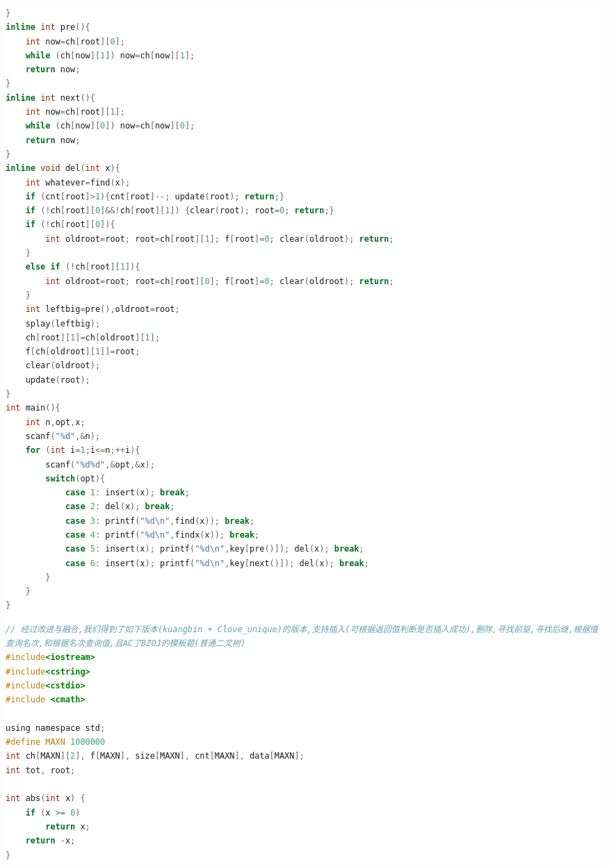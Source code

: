 ```c
}
inline int pre(){
	int now=ch[root][0];
	while (ch[now][1]) now=ch[now][1];
	return now;
}
inline int next(){
	int now=ch[root][1];
	while (ch[now][0]) now=ch[now][0];
	return now;
}
inline void del(int x){
	int whatever=find(x);
	if (cnt[root]>1){cnt[root]--; update(root); return;}
	if (!ch[root][0]&&!ch[root][1]) {clear(root); root=0; return;}
	if (!ch[root][0]){
		int oldroot=root; root=ch[root][1]; f[root]=0; clear(oldroot); return;
	}
	else if (!ch[root][1]){
		int oldroot=root; root=ch[root][0]; f[root]=0; clear(oldroot); return;
	}
	int leftbig=pre(),oldroot=root;
	splay(leftbig);
	ch[root][1]=ch[oldroot][1];
	f[ch[oldroot][1]]=root;
	clear(oldroot);
	update(root); 
}
int main(){
	int n,opt,x;
	scanf("%d",&n);
	for (int i=1;i<=n;++i){
		scanf("%d%d",&opt,&x);
		switch(opt){
			case 1: insert(x); break;
			case 2: del(x); break;
			case 3: printf("%d\n",find(x)); break;
			case 4: printf("%d\n",findx(x)); break;
			case 5: insert(x); printf("%d\n",key[pre()]); del(x); break;
			case 6: insert(x); printf("%d\n",key[next()]); del(x); break;
		}
	}
}
```

```c
// 经过改进与融合,我们得到了如下版本(kuangbin + Clove_unique)的版本,支持插入(可根据返回值判断是否插入成功),删除,寻找前驱,寻找后继,根据值查询名次,和根据名次查询值,且AC了BZOJ的模板题(普通二叉树)
#include<iostream>
#include<cstring>
#include<cstdio>
#include <cmath>

using namespace std;
#define MAXN 1000000
int ch[MAXN][2], f[MAXN], size[MAXN], cnt[MAXN], data[MAXN];
int tot, root;

int abs(int x) {
    if (x >= 0)
        return x;
    return -x;
}

```